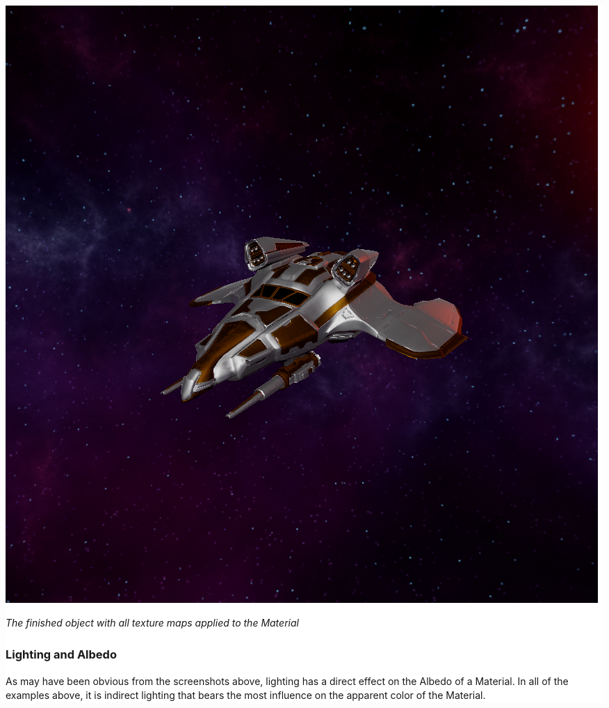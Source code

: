 ![SpaceshipFinalC](https://raw.githubusercontent.com/PlasmaEngine/PlasmaDocs/master/media/47702.png)

*The finished object with all texture maps applied to the Material*

###  Lighting and Albedo

As may have been obvious from the screenshots above, lighting has a direct effect on the Albedo of a Material. In all of the examples above, it is indirect lighting that bears the most influence on the apparent color of the Material.

